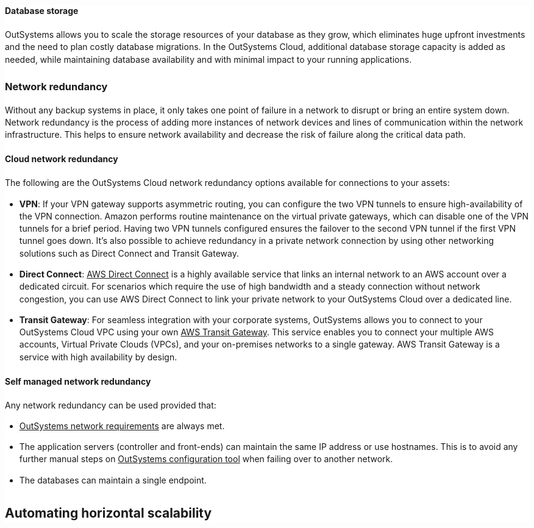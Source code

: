 
#### Database storage

OutSystems allows you to scale the storage resources of your database as they grow, which eliminates huge upfront investments and the need to plan costly database migrations. In the OutSystems Cloud, additional database storage capacity is added as needed, while maintaining database availability and with minimal impact to your running applications.

### Network redundancy

Without any backup systems in place, it only takes one point of failure in a network to disrupt or bring an entire system down. Network redundancy is the process of adding more instances of network devices and lines of communication within the network infrastructure. This helps to ensure network availability and decrease the risk of failure along the critical data path.

#### Cloud network redundancy

The following are the OutSystems Cloud network redundancy options available for connections to your assets:

* **VPN**: If your VPN gateway supports asymmetric routing, you can configure the two VPN tunnels to ensure high-availability of the VPN connection. Amazon performs routine maintenance on the virtual private gateways, which can disable one of the VPN tunnels for a brief period. Having two VPN tunnels configured ensures the failover to the second VPN tunnel if the first VPN tunnel goes down. It’s also possible to achieve redundancy in a private network connection by using other networking solutions such as Direct Connect and Transit Gateway.

* **Direct Connect**: [AWS Direct Connect](https://success.outsystems.com/Support/Enterprise_Customers/Maintenance_and_Operations/AWS_Direct_Connect_on_OutSystems_Cloud) is a highly available service that links an internal network to an AWS account over a dedicated circuit. For scenarios which require the use of high bandwidth and a steady connection without network congestion, you can use AWS Direct Connect to link your private network to your OutSystems Cloud over a dedicated line. 

* **Transit Gateway**: For seamless integration with your corporate systems, OutSystems allows you to connect to your OutSystems Cloud VPC using your own [AWS Transit Gateway](https://success.outsystems.com/Support/Enterprise_Customers/Maintenance_and_Operations/Connect_to_your_OutSystems_Cloud_using_AWS_Transit_Gateway#:~:text=AWS%20Transit%20Gateway%20and%20your,networks%20to%20a%20single%20gateway.). This service enables you to connect your multiple AWS accounts, Virtual Private Clouds (VPCs), and your on-premises networks to a single gateway. AWS Transit Gateway is a service with high availability by design.


#### Self managed network redundancy

Any network redundancy can be used provided that:

* [OutSystems network requirements](https://success.outsystems.com/Documentation/11/Setting_Up_OutSystems/OutSystems_network_requirements) are always met.

* The application servers (controller and front-ends) can maintain the same IP address or use hostnames. This is to avoid any further manual steps on [OutSystems configuration tool](https://success.outsystems.com/Documentation/11/Reference/Configuration_Tool) when failing over to another network.

* The databases can maintain a single endpoint.

## Automating horizontal scalability
